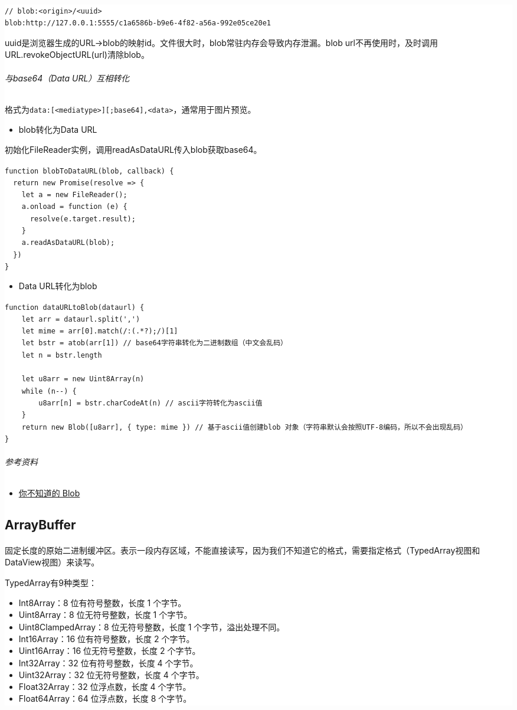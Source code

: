 ```
// blob:<origin>/<uuid>
blob:http://127.0.0.1:5555/c1a6586b-b9e6-4f82-a56a-992e05ce20e1
```
uuid是浏览器生成的URL->blob的映射id。文件很大时，blob常驻内存会导致内存泄漏。blob url不再使用时，及时调用URL.revokeObjectURL(url)清除blob。

###### 与base64（Data URL）互相转化

格式为`data:[<mediatype>][;base64],<data>`，通常用于图片预览。

- blob转化为Data URL

初始化FileReader实例，调用readAsDataURL传入blob获取base64。

```
function blobToDataURL(blob, callback) {
  return new Promise(resolve => {
    let a = new FileReader();
    a.onload = function (e) {
      resolve(e.target.result);
    }
    a.readAsDataURL(blob);
  })
}
```
- Data URL转化为blob 

```
function dataURLtoBlob(dataurl) {
    let arr = dataurl.split(',')
    let mime = arr[0].match(/:(.*?);/)[1]
    let bstr = atob(arr[1]) // base64字符串转化为二进制数组（中文会乱码）
    let n = bstr.length
    
    let u8arr = new Uint8Array(n)
    while (n--) {
        u8arr[n] = bstr.charCodeAt(n) // ascii字符转化为ascii值
    }
    return new Blob([u8arr], { type: mime }) // 基于ascii值创建blob 对象（字符串默认会按照UTF-8编码，所以不会出现乱码）
}
```


###### 参考资料
- [你不知道的 Blob](https://juejin.cn/post/6844904178725158926)

## ArrayBuffer

固定长度的原始二进制缓冲区。表示一段内存区域，不能直接读写，因为我们不知道它的格式，需要指定格式（TypedArray视图和DataView视图）来读写。

TypedArray有9种类型：
- Int8Array：8 位有符号整数，长度 1 个字节。
- Uint8Array：8 位无符号整数，长度 1 个字节。
- Uint8ClampedArray：8 位无符号整数，长度 1 个字节，溢出处理不同。
- Int16Array：16 位有符号整数，长度 2 个字节。
- Uint16Array：16 位无符号整数，长度 2 个字节。
- Int32Array：32 位有符号整数，长度 4 个字节。
- Uint32Array：32 位无符号整数，长度 4 个字节。
- Float32Array：32 位浮点数，长度 4 个字节。
- Float64Array：64 位浮点数，长度 8 个字节。
